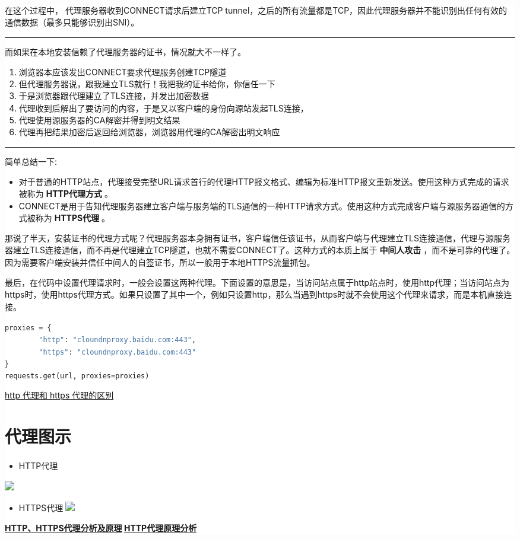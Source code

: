 在这个过程中， 代理服务器收到CONNECT请求后建立TCP tunnel，之后的所有流量都是TCP，因此代理服务器并不能识别出任何有效的通信数据（最多只能够识别出SNI）。

---

而如果在本地安装信赖了代理服务器的证书，情况就大不一样了。

1. 浏览器本应该发出CONNECT要求代理服务创建TCP隧道
2. 但代理服务器说，跟我建立TLS就行！我把我的证书给你，你信任一下
3. 于是浏览器跟代理建立了TLS连接，并发出加密数据
4. 代理收到后解出了要访问的内容，于是又以客户端的身份向源站发起TLS连接，
5. 代理使用源服务器的CA解密并得到明文结果
6. 代理再把结果加密后返回给浏览器，浏览器用代理的CA解密出明文响应

---

简单总结一下:

* 对于普通的HTTP站点，代理接受完整URL请求首行的代理HTTP报文格式、编辑为标准HTTP报文重新发送。使用这种方式完成的请求被称为 **HTTP代理方式** 。
* CONNECT是用于告知代理服务器建立客户端与服务端的TLS通信的一种HTTP请求方式。使用这种方式完成客户端与源服务器通信的方式被称为 **HTTPS代理** 。

那说了半天，安装证书的代理方式呢？代理服务器本身拥有证书，客户端信任该证书，从而客户端与代理建立TLS连接通信，代理与源服务器建立TLS连接通信，而不再是代理建立TCP隧道，也就不需要CONNECT了。这种方式的本质上属于 **中间人攻击** ，而不是可靠的代理了。因为需要客户端安装并信任中间人的自签证书，所以一般用于本地HTTPS流量抓包。

最后，在代码中设置代理请求时，一般会设置这两种代理。下面设置的意思是，当访问站点属于http站点时，使用http代理；当访问站点为https时，使用https代理方式。如果只设置了其中一个，例如只设置http，那么当遇到https时就不会使用这个代理来请求，而是本机直接连接。

```python
proxies = {
		"http": "cloundnproxy.baidu.com:443",
		"https": "cloundnproxy.baidu.com:443"
}
requests.get(url, proxies=proxies)
```

[http 代理和 https 代理的区别](https://www.v2ex.com/t/593765)

# 代理图示

* HTTP代理

![](https://cdn.jsdelivr.net/gh/Juaran/juaran.github.io@image/notion/20220408141204.png)

* HTTPS代理
  ![](https://cdn.jsdelivr.net/gh/Juaran/juaran.github.io@image/notion/20220408141426.png)

**[HTTP、HTTPS代理分析及原理](https://lilywei739.github.io/2017/01/25/principle_for_http_https.html)
[HTTP代理原理分析](https://www.cnblogs.com/xugongzi007/p/12802819.html)**

